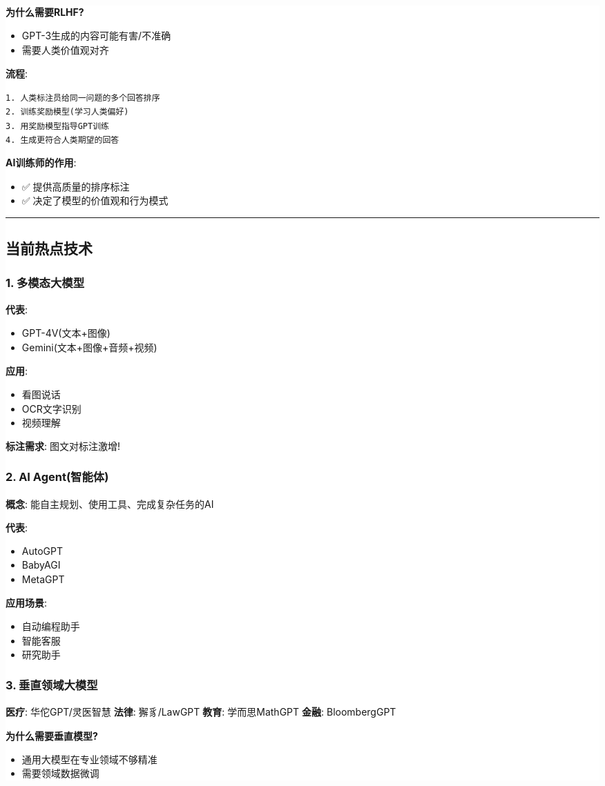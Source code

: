 **为什么需要RLHF?**
- GPT-3生成的内容可能有害/不准确
- 需要人类价值观对齐

**流程**:
```
1. 人类标注员给同一问题的多个回答排序
2. 训练奖励模型(学习人类偏好)
3. 用奖励模型指导GPT训练
4. 生成更符合人类期望的回答
```

**AI训练师的作用**:
- ✅ 提供高质量的排序标注
- ✅ 决定了模型的价值观和行为模式

---

## 当前热点技术

### 1. 多模态大模型

**代表**:
- GPT-4V(文本+图像)
- Gemini(文本+图像+音频+视频)

**应用**:
- 看图说话
- OCR文字识别
- 视频理解

**标注需求**: 图文对标注激增!

### 2. AI Agent(智能体)

**概念**: 能自主规划、使用工具、完成复杂任务的AI

**代表**:
- AutoGPT
- BabyAGI
- MetaGPT

**应用场景**:
- 自动编程助手
- 智能客服
- 研究助手

### 3. 垂直领域大模型

**医疗**: 华佗GPT/灵医智慧
**法律**: 獬豸/LawGPT
**教育**: 学而思MathGPT
**金融**: BloombergGPT

**为什么需要垂直模型?**
- 通用大模型在专业领域不够精准
- 需要领域数据微调
